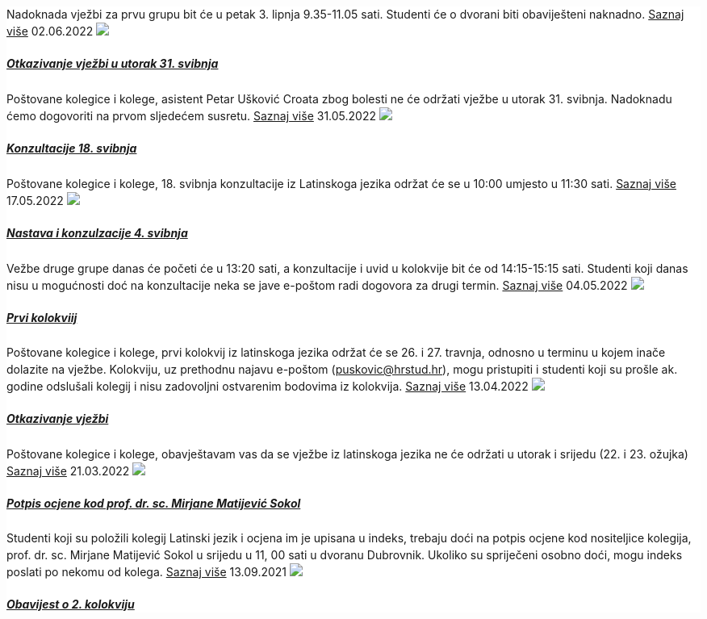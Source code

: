 Nadoknada vježbi za prvu grupu bit će u petak 3. lipnja 9.35-11.05 sati. Studenti će o dvorani biti obaviješteni naknadno. 
[Saznaj više](https://www.fhs.hr/predmet/latjez_b?@=21ihk#news_114178)
02.06.2022
[ ![](https://www.fhs.hr/_pub/themes_static/hrstud2024/default/img/default_news.jpg) ](https://www.fhs.hr/predmet/latjez_b?@=21ig5#news_114178)
#####  [Otkazivanje vježbi u utorak 31. svibnja](https://www.fhs.hr/predmet/latjez_b?@=21ig5#news_114178)
Poštovane kolegice i kolege, asistent Petar Ušković Croata zbog bolesti ne će održati vježbe u utorak 31. svibnja. Nadoknadu ćemo dogovoriti na prvom sljedećem susretu. 
[Saznaj više](https://www.fhs.hr/predmet/latjez_b?@=21ig5#news_114178)
31.05.2022
[ ![](https://www.fhs.hr/_pub/themes_static/hrstud2024/default/img/default_news.jpg) ](https://www.fhs.hr/predmet/latjez_b?@=21icu#news_114178)
#####  [Konzultacije 18. svibnja](https://www.fhs.hr/predmet/latjez_b?@=21icu#news_114178)
Poštovane kolegice i kolege, 18. svibnja konzultacije iz Latinskoga jezika održat će se u 10:00 umjesto u 11:30 sati. 
[Saznaj više](https://www.fhs.hr/predmet/latjez_b?@=21icu#news_114178)
17.05.2022
[ ![](https://www.fhs.hr/_pub/themes_static/hrstud2024/default/img/default_news.jpg) ](https://www.fhs.hr/predmet/latjez_b?@=21i8g#news_114178)
#####  [Nastava i konzulzacije 4. svibnja](https://www.fhs.hr/predmet/latjez_b?@=21i8g#news_114178)
Vežbe druge grupe danas će početi će u 13:20 sati, a konzultacije i uvid u kolokvije bit će od 14:15-15:15 sati. Studenti koji danas nisu u mogućnosti doć na konzultacije neka se jave e-poštom radi dogovora za drugi termin. 
[Saznaj više](https://www.fhs.hr/predmet/latjez_b?@=21i8g#news_114178)
04.05.2022
[ ![](https://www.fhs.hr/_pub/themes_static/hrstud2024/default/img/default_news.jpg) ](https://www.fhs.hr/predmet/latjez_b?@=21i47#news_114178)
#####  [Prvi kolokviij](https://www.fhs.hr/predmet/latjez_b?@=21i47#news_114178)
Poštovane kolegice i kolege, prvi kolokvij iz latinskoga jezika održat će se 26. i 27. travnja, odnosno u terminu u kojem inače dolazite na vježbe. Kolokviju, uz prethodnu najavu e-poštom (puskovic@hrstud.hr), mogu pristupiti i studenti koji su prošle ak. godine odslušali kolegij i nisu zadovoljni ostvarenim bodovima iz kolokvija. 
[Saznaj više](https://www.fhs.hr/predmet/latjez_b?@=21i47#news_114178)
13.04.2022
[ ![](https://www.fhs.hr/_pub/themes_static/hrstud2024/default/img/default_news.jpg) ](https://www.fhs.hr/predmet/latjez_b?@=21huo#news_114178)
#####  [Otkazivanje vježbi](https://www.fhs.hr/predmet/latjez_b?@=21huo#news_114178)
Poštovane kolegice i kolege, obavještavam vas da se vježbe iz latinskoga jezika ne će održati u utorak i srijedu (22. i 23. ožujka) 
[Saznaj više](https://www.fhs.hr/predmet/latjez_b?@=21huo#news_114178)
21.03.2022
[ ![](https://www.fhs.hr/_pub/themes_static/hrstud2024/default/img/default_news.jpg) ](https://www.fhs.hr/predmet/latjez_b?@=21g25#news_114178)
#####  [Potpis ocjene kod prof. dr. sc. Mirjane Matijević Sokol](https://www.fhs.hr/predmet/latjez_b?@=21g25#news_114178)
Studenti koji su položili kolegij Latinski jezik i ocjena im je upisana u indeks, trebaju doći na potpis ocjene kod nositeljice kolegija, prof. dr. sc. Mirjane Matijević Sokol u srijedu u 11, 00 sati u dvoranu Dubrovnik. Ukoliko su spriječeni osobno doći, mogu indeks poslati po nekomu od kolega. 
[Saznaj više](https://www.fhs.hr/predmet/latjez_b?@=21g25#news_114178)
13.09.2021
[ ![](https://www.fhs.hr/_pub/themes_static/hrstud2024/default/img/default_news.jpg) ](https://www.fhs.hr/predmet/latjez_b?@=21fja#news_114178)
#####  [Obavijest o 2. kolokviju](https://www.fhs.hr/predmet/latjez_b?@=21fja#news_114178)